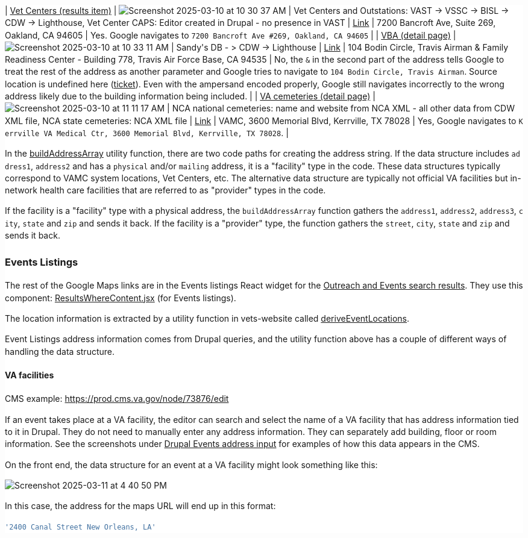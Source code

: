 | [Vet Centers (results item)](http://va.gov/find-locations/?address=San%20Francisco%2C%20California%2C%20United%20States&bounds%5B%5D%5B%5D=-122.799359&bounds%5B%5D%5B%5D=37.399238&bounds%5B%5D%5B%5D=-122.039359&bounds%5B%5D%5B%5D=38.159238&bounds%5B%5D%5B%5D%5B%5D=-98.875114&bounds%5B%5D%5B%5D%5B%5D=29.2467&bounds%5B%5D%5B%5D%5B%5D=-98.115114&bounds%5B%5D%5B%5D%5B%5D=30.0067&bounds%5B%5D%5B%5D%5B%5D%5B%5D=-98.875114&bounds%5B%5D%5B%5D%5B%5D%5B%5D=29.2467&bounds%5B%5D%5B%5D%5B%5D%5B%5D=-98.115114&bounds%5B%5D%5B%5D%5B%5D%5B%5D=30.0067&context=San%20Francisco%2C%20California%2C%20United%20States&facilityType=vet_center&latitude=37.779238&longitude=-122.419359&page=1&radius=67&serviceType&bounds%5B%5D=-122.799359&bounds%5B%5D=37.399238&bounds%5B%5D=-122.039359&bounds%5B%5D=38.159238) | <img width="279" alt="Screenshot 2025-03-10 at 10 30 37 AM" src="https://github.com/user-attachments/assets/a82d3eaf-79ab-4b8b-97cd-17068fe3fab0" /> | Vet Centers and Outstations: VAST -> VSSC -> BISL -> CDW -> Lighthouse, Vet Center CAPS: Editor created in Drupal - no presence in VAST | [Link](https://www.google.com/maps?saddr=San+Francisco,+California,+United+States&daddr=7200+Bancroft+Ave,+Suite+269,+Oakland,+CA+94605) | 7200 Bancroft Ave, Suite 269, Oakland, CA 94605 | Yes. Google navigates to `7200 Bancroft Ave #269, Oakland, CA 94605` |
| [VBA (detail page)](https://www.va.gov/find-locations/facility/vba_343at) | <img width="509" alt="Screenshot 2025-03-10 at 10 33 11 AM" src="https://github.com/user-attachments/assets/b5f8da7e-888a-4f94-9711-938f83e1ea1f" /> | Sandy's DB - > CDW -> Lighthouse | [Link](https://maps.google.com/?saddr=Current+Location&daddr=104%20Bodin%20Circle,%20Travis%20Airman%20&%20Family%20Readiness%20Center%20-%20Building%20778,%20Travis%20Air%20Force%20Base,%20CA%2094535) | 104 Bodin Circle, Travis Airman & Family Readiness Center - Building 778, Travis Air Force Base, CA 94535 | No, the `&` in the second part of the address tells Google to treat the rest of the address as another parameter and Google tries to navigate to `104 Bodin Circle, Travis Airman`. Source location is undefined here ([ticket](https://github.com/department-of-veterans-affairs/va.gov-cms/issues/20836)). Even with the ampersand encoded properly, Google still navigates incorrectly to the wrong address likely due to the building information being included. |
| [VA cemeteries (detail page)](https://www.va.gov/find-locations/facility/nca_854) | <img width="307" alt="Screenshot 2025-03-10 at 11 11 17 AM" src="https://github.com/user-attachments/assets/d23f099a-58f0-4f24-a7c2-24f1d576051d" /> | NCA national cemeteries: name and website from NCA XML - all other data from CDW XML file, NCA state cemeteries: NCA XML file | [Link](https://www.google.com/maps?saddr=Current+Location&daddr=VAMC,+3600+Memorial+Blvd,+Kerrville,+TX+78028) | VAMC, 3600 Memorial Blvd, Kerrville, TX 78028 | Yes, Google navigates to `Kerrville VA Medical Ctr, 3600 Memorial Blvd, Kerrville, TX 78028`. |

In the [buildAddressArray](https://github.com/department-of-veterans-affairs/vets-website/blob/dcbe7cf30e7aaae875b2292c6d61c182b7eced8d/src/platform/utilities/facilities-and-mapbox/index.js#L85) utility function, there are two code paths for creating the address string. If the data structure includes `address1`, `address2` and has a `physical` and/or `mailing` address, it is a "facility" type in the code. These data structures typically correspond to VAMC system locations, Vet Centers, etc. The alternative data structure are typically not official VA facilities but in-network health care facilities that are referred to as "provider" types in the code.

If the facility is a "facility" type with a physical address, the `buildAddressArray` function gathers the `address1`, `address2`, `address3`, `city`, `state` and `zip` and sends it back. If the facility is a "provider" type, the function gathers the `street`, `city`, `state` and `zip` and sends it back.

### Events Listings

The rest of the Google Maps links are in the Events listings React widget for the [Outreach and Events search results](https://www.va.gov/outreach-and-events/events/). They use this component: [ResultsWhereContent.jsx](https://github.com/department-of-veterans-affairs/vets-website/blob/696d470cc7ec0e7e817f831b3cdf658f65b29eea/src/applications/static-pages/events/components/Results/ResultsWhereContent.jsx#L46) (for Events listings).

The location information is extracted by a utility function in vets-website called [deriveEventLocations](https://github.com/department-of-veterans-affairs/vets-website/blob/8aef282b367dfa6c78bd8d6c54732da8fb2c4305/src/applications/static-pages/events/helpers/index.js#L266).

Event Listings address information comes from Drupal queries, and the utility function above has a couple of different ways of handling the data structure.

#### VA facilities

CMS example: https://prod.cms.va.gov/node/73876/edit

If an event takes place at a VA facility, the editor can search and select the name of a VA facility that has address information tied to it in Drupal. They do not need to manually enter any address information. They can separately add building, floor or room information. See the screenshots under [Drupal Events address input](https://github.com/department-of-veterans-affairs/va.gov-team/products/facilities/addresses/README.md#drupal-events-address-input) for examples of how this data appears in the CMS.

On the front end, the data structure for an event at a VA facility might look something like this:

<img width="402" alt="Screenshot 2025-03-11 at 4 40 50 PM" src="https://github.com/user-attachments/assets/4c944fa5-bef9-4454-979b-968a65076e62" />

In this case, the address for the maps URL will end up in this format:

```js
'2400 Canal Street New Orleans, LA'
```
